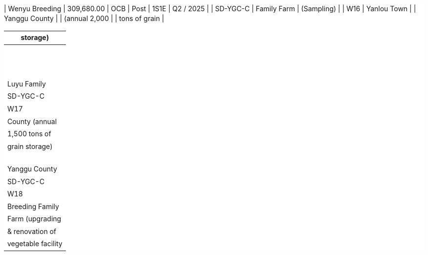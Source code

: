 | Wenyu Breeding | 309,680.00 | OCB | Post | 1S1E | Q2 / 2025 |
| SD-YGC-C | Family Farm | (Sampling) |
| W16 | Yanlou Town |
| Yanggu County |
| (annual 2,000 |
| tons of grain |

| storage) |
| --- |
|  |
|  |
|  |
|  |
|  |
|  |
|  |
|  |
|  |
|  |
|  |
|  |
|  |
| Luyu Family | 176,960.00 | RFQ | Post | Q1 / 2025 |
| SD-YGC-C | Farm Zhangqiu | (Sampling) |
| W17 | Town Yanggu |
| County (annual |
| 1,500 tons of |
| grain storage) |
|  |
|  |
|  |
|  |
| Yanggu County | 51,495.00 | RFQ | Post | Q2 / 2025 |
| SD-YGC-C | Tomato King | (Sampling) |
| W18 | Planting & |
| Breeding Family |
| Farm (upgrading |
| & renovation of |
| vegetable facility |